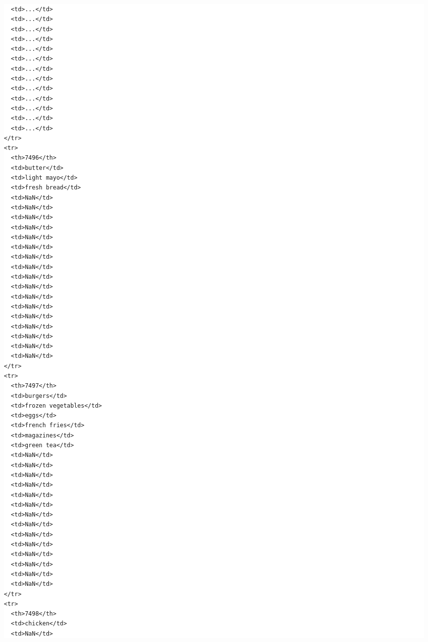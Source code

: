       <td>...</td>
      <td>...</td>
      <td>...</td>
      <td>...</td>
      <td>...</td>
      <td>...</td>
      <td>...</td>
      <td>...</td>
      <td>...</td>
      <td>...</td>
      <td>...</td>
      <td>...</td>
      <td>...</td>
    </tr>
    <tr>
      <th>7496</th>
      <td>butter</td>
      <td>light mayo</td>
      <td>fresh bread</td>
      <td>NaN</td>
      <td>NaN</td>
      <td>NaN</td>
      <td>NaN</td>
      <td>NaN</td>
      <td>NaN</td>
      <td>NaN</td>
      <td>NaN</td>
      <td>NaN</td>
      <td>NaN</td>
      <td>NaN</td>
      <td>NaN</td>
      <td>NaN</td>
      <td>NaN</td>
      <td>NaN</td>
      <td>NaN</td>
      <td>NaN</td>
    </tr>
    <tr>
      <th>7497</th>
      <td>burgers</td>
      <td>frozen vegetables</td>
      <td>eggs</td>
      <td>french fries</td>
      <td>magazines</td>
      <td>green tea</td>
      <td>NaN</td>
      <td>NaN</td>
      <td>NaN</td>
      <td>NaN</td>
      <td>NaN</td>
      <td>NaN</td>
      <td>NaN</td>
      <td>NaN</td>
      <td>NaN</td>
      <td>NaN</td>
      <td>NaN</td>
      <td>NaN</td>
      <td>NaN</td>
      <td>NaN</td>
    </tr>
    <tr>
      <th>7498</th>
      <td>chicken</td>
      <td>NaN</td>